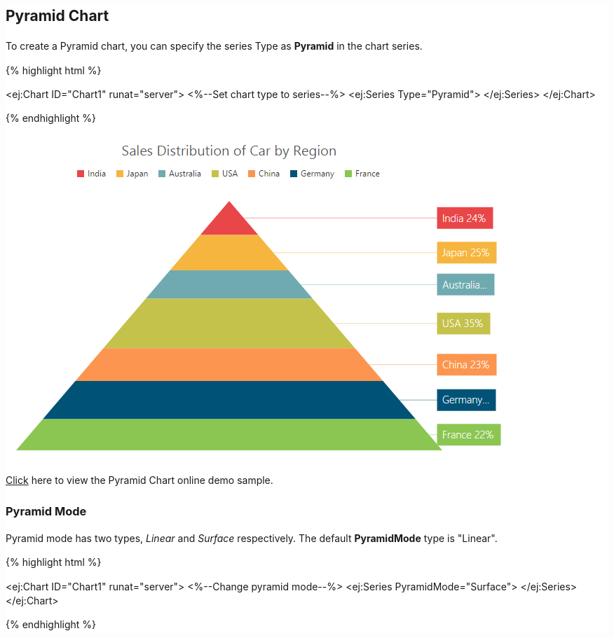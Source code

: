 
## Pyramid Chart

To create a Pyramid chart, you can specify the series Type as **Pyramid** in the chart series.  

{% highlight html %}

<ej:Chart ID="Chart1" runat="server"> 
    <Series>
        <%--Set chart type to series--%>
        <ej:Series Type="Pyramid">
        </ej:Series>
    </Series>
</ej:Chart>

{% endhighlight %}

![Chart-Types_images51](Chart-Types_images/Chart-Types_img51.png)

[Click](http://asp.syncfusion.com/demos/web/chart/pyramid.aspx) here to view the Pyramid Chart online demo sample.


### Pyramid Mode

Pyramid mode has two types, *Linear* and *Surface* respectively. The default **PyramidMode** type is "Linear".

{% highlight html %}

<ej:Chart ID="Chart1" runat="server"> 
    <Series>
        <%--Change pyramid mode--%>
        <ej:Series PyramidMode="Surface">
        </ej:Series>
    </Series>
</ej:Chart>

{% endhighlight %}
